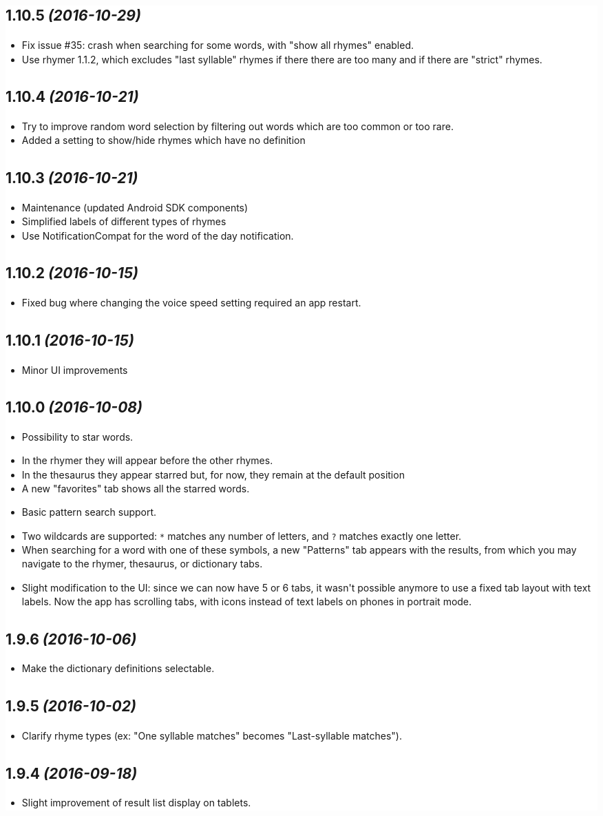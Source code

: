 1.10.5  *(2016-10-29)*
--------------------
* Fix issue #35: crash when searching for some words, with "show all rhymes" enabled.
* Use rhymer 1.1.2, which excludes "last syllable" rhymes if there there are too many and if there are "strict" rhymes.

1.10.4  *(2016-10-21)*
--------------------
* Try to improve random word selection by filtering out words which are too common or too rare.
* Added a setting to show/hide rhymes which have no definition

1.10.3  *(2016-10-21)*
--------------------
* Maintenance (updated Android SDK components)
* Simplified labels of different types of rhymes
* Use NotificationCompat for the word of the day notification.

1.10.2  *(2016-10-15)*
--------------------
* Fixed bug where changing the voice speed setting required an app restart.

1.10.1  *(2016-10-15)*
--------------------
* Minor UI improvements

1.10.0  *(2016-10-08)*
--------------------
* Possibility to star words.  
 - In the rhymer they will appear before the other rhymes.
 - In the thesaurus they appear starred but, for now, they remain at the default position
 - A new "favorites" tab shows all the starred words.
* Basic pattern search support.
 - Two wildcards are supported: `*` matches any number of letters, and `?` matches exactly one letter.
 - When searching for a word with one of these symbols, a new "Patterns" tab appears with the results, from
   which you may navigate to the rhymer, thesaurus, or dictionary tabs.
* Slight modification to the UI: since we can now have 5 or 6 tabs, it wasn't possible anymore to use
  a fixed tab layout with text labels.  Now the app has scrolling tabs, with icons instead of text labels
  on phones in portrait mode.

1.9.6  *(2016-10-06)*
--------------------
* Make the dictionary definitions selectable.

1.9.5  *(2016-10-02)*
--------------------
* Clarify rhyme types (ex: "One syllable matches" becomes "Last-syllable matches").

1.9.4  *(2016-09-18)*
--------------------
* Slight improvement of result list display on tablets.
